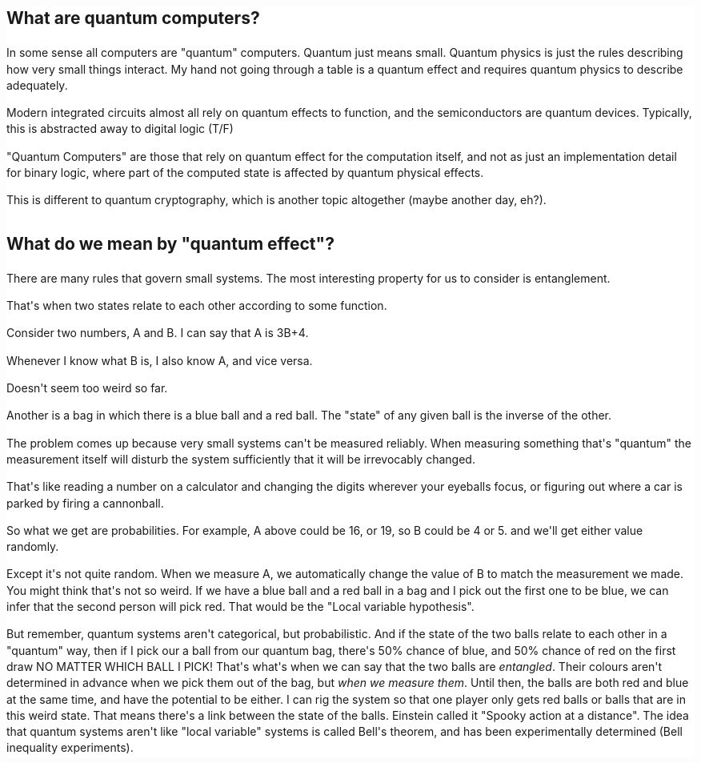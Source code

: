 
## What are quantum computers?

In some sense all computers are "quantum" computers. Quantum just means small. Quantum physics is just the rules describing how very small things interact. My hand not going through a table is a quantum effect and requires quantum physics to describe adequately.

Modern integrated circuits almost all rely on quantum effects to function, and the semiconductors are quantum devices. Typically, this is abstracted away to digital logic (T/F)

"Quantum Computers" are those that rely on quantum effect for the computation itself, and not as just an implementation detail for binary logic, where part of the computed state is affected by quantum physical effects.

This is different to quantum cryptography, which is another topic altogether (maybe another day, eh?). 

## What do we mean by "quantum effect"?

There are many rules that govern small systems. The most interesting property for us to consider is entanglement.

That's when two states relate to each other according to some function.

Consider two numbers, A and B. I can say that A is 3B+4. 

Whenever I know what B is, I also know A, and vice versa.

Doesn't seem too weird so far.

Another is a bag in which there is a blue ball and a red ball. The "state" of any given ball is the inverse of the other. 

The problem comes up because very small systems can't be measured reliably. When measuring something that's "quantum" the measurement itself will disturb the system sufficiently that it will be irrevocably changed. 

That's like reading a number on a calculator and changing the digits wherever your eyeballs focus, or figuring out where a car is parked by firing a cannonball. 

So what we get are probabilities. For example, A above could be 16, or 19, so B could be 4 or 5. and we'll get either value randomly.

Except it's not quite random. When we measure A, we automatically change the value of B to match the measurement we made. You might think that's not so weird. If we have a blue ball and a red ball in a bag and I pick out the first one to be blue, we can infer that the second person will pick red. That would be the "Local variable hypothesis".

But remember, quantum systems aren't categorical, but probabilistic. And if the state of the two balls relate to each other in a "quantum" way, then if I pick our a ball from our quantum bag, there's 50% chance of blue, and 50% chance of red on the first draw NO MATTER WHICH BALL I PICK! That's what's when we can say that the two balls are _entangled_. Their colours aren't determined in advance when we pick them out of the bag, but _when we measure them_. Until then, the balls are both red and blue at the same time, and have the potential to be either. I can rig the system so that one player only gets red balls or balls that are in this weird state. That means there's a link between the state of the balls. Einstein called it "Spooky action at a distance". The idea that quantum systems aren't like "local variable" systems is called Bell's theorem, and has been experimentally determined (Bell inequality experiments).
